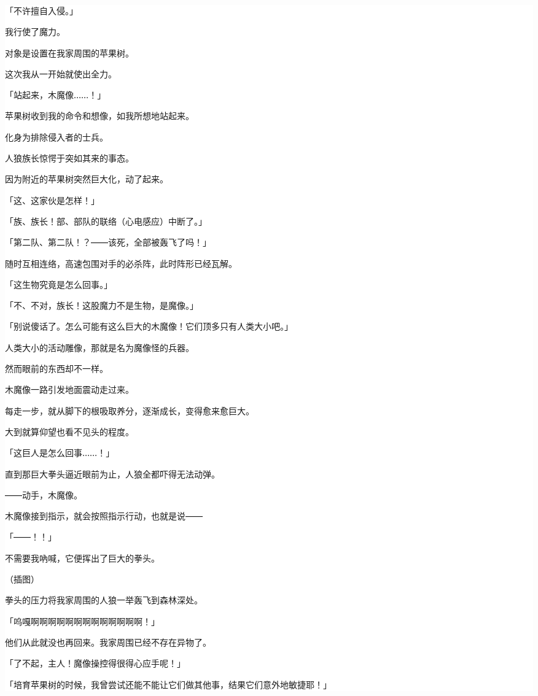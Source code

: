 「不许擅自入侵。」

我行使了魔力。

对象是设置在我家周围的苹果树。

这次我从一开始就使出全力。

「站起来，木魔像……！」

苹果树收到我的命令和想像，如我所想地站起来。

化身为排除侵入者的士兵。

人狼族长惊愕于突如其来的事态。

因为附近的苹果树突然巨大化，动了起来。

「这、这家伙是怎样！」

「族、族长！部、部队的联络（心电感应）中断了。」

「第二队、第二队！？——该死，全部被轰飞了吗！」

随时互相连络，高速包围对手的必杀阵，此时阵形已经瓦解。

「这生物究竟是怎么回事。」

「不、不对，族长！这股魔力不是生物，是魔像。」

「别说傻话了。怎么可能有这么巨大的木魔像！它们顶多只有人类大小吧。」

人类大小的活动雕像，那就是名为魔像怪的兵器。

然而眼前的东西却不一样。

木魔像一路引发地面震动走过来。

每走一步，就从脚下的根吸取养分，逐渐成长，变得愈来愈巨大。

大到就算仰望也看不见头的程度。

「这巨人是怎么回事……！」

直到那巨大拳头逼近眼前为止，人狼全都吓得无法动弹。

——动手，木魔像。

木魔像接到指示，就会按照指示行动，也就是说——

「——！！」

不需要我吶喊，它便挥出了巨大的拳头。

（插图）

拳头的压力将我家周围的人狼一举轰飞到森林深处。

「呜嘎啊啊啊啊啊啊啊啊啊啊啊啊啊！」

他们从此就没也再回来。我家周围已经不存在异物了。

「了不起，主人！魔像操控得很得心应手呢！」

「培育苹果树的时候，我曾尝试还能不能让它们做其他事，结果它们意外地敏捷耶！」
